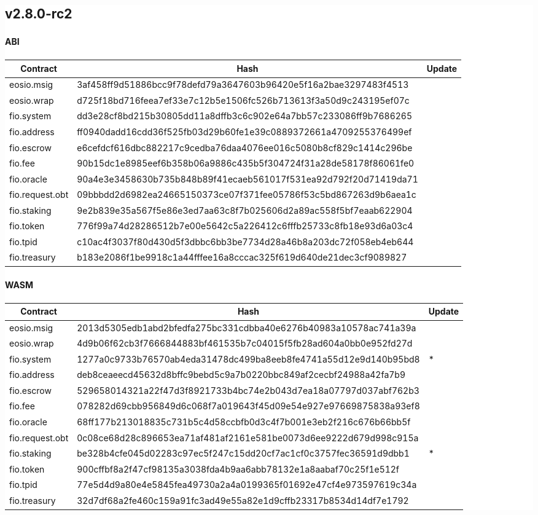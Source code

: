 ## v2.8.0-rc2
#### ABI
| Contract | Hash | Update |
| -------- | ---- | ------ |
| eosio.msig | 3af458ff9d51886bcc9f78defd79a3647603b96420e5f16a2bae3297483f4513 |  |
| eosio.wrap | d725f18bd716feea7ef33e7c12b5e1506fc526b713613f3a50d9c243195ef07c |  |
| fio.system | dd3e28cf8bd215b30805dd11a8dffb3c6c902e64a7bb57c233086ff9b7686265 |  |
| fio.address | ff0940dadd16cdd36f525fb03d29b60fe1e39c0889372661a4709255376499ef |  |
| fio.escrow | e6cefdcf616dbc882217c9cedba76daa4076ee016c5080b8cf829c1414c296be |  |
| fio.fee | 90b15dc1e8985eef6b358b06a9886c435b5f304724f31a28de58178f86061fe0 |  |
| fio.oracle | 90a4e3e3458630b735b848b89f41ecaeb561017f531ea92d792f20d71419da71 |  |
| fio.request.obt | 09bbbdd2d6982ea24665150373ce07f371fee05786f53c5bd867263d9b6aea1c |  |
| fio.staking | 9e2b839e35a567f5e86e3ed7aa63c8f7b025606d2a89ac558f5bf7eaab622904 |  |
| fio.token | 776f99a74d28286512b7e00e5642c5a226412c6fffb25733c8fb18e93d6a03c4 |  |
| fio.tpid | c10ac4f3037f80d430d5f3dbbc6bb3be7734d28a46b8a203dc72f058eb4eb644 |  |
| fio.treasury | b183e2086f1be9918c1a44fffee16a8cccac325f619d640de21dec3cf9089827 |  |

#### WASM
| Contract | Hash | Update |
| -------- | ---- | ------ |
| eosio.msig | 2013d5305edb1abd2bfedfa275bc331cdbba40e6276b40983a10578ac741a39a |  |
| eosio.wrap | 4d9b06f62cb3f7666844883bf461535b7c04015f5fb28ad604a0bb0e952fd27d |  |
| fio.system | 1277a0c9733b76570ab4eda31478dc499ba8eeb8fe4741a55d12e9d140b95bd8 | * |
| fio.address | deb8ceaeecd45632d8bffc9bebd5c9a7b0220bbc849af2cecbf24988a42fa7b9 |  |
| fio.escrow | 529658014321a22f47d3f8921733b4bc74e2b043d7ea18a07797d037abf762b3 |  |
| fio.fee | 078282d69cbb956849d6c068f7a019643f45d09e54e927e97669875838a93ef8 |  |
| fio.oracle | 68ff177b213018835c731b5c4d58ccbfb0d3c4f7b001e3eb2f216c676b66bb5f |  |
| fio.request.obt | 0c08ce68d28c896653ea71af481af2161e581be0073d6ee9222d679d998c915a |  |
| fio.staking | be328b4cfe045d02283c97ec5f247c15dd20cf7ac1cf0c3757fec36591d9dbb1 | * |
| fio.token | 900cffbf8a2f47cf98135a3038fda4b9aa6abb78132e1a8aabaf70c25f1e512f |  |
| fio.tpid | 77e5d4d9a80e4e5845fea49730a2a4a0199365f01692e47cf4e973597619c34a |  |
| fio.treasury | 32d7df68a2fe460c159a91fc3ad49e55a82e1d9cffb23317b8534d14df7e1792 |  |
